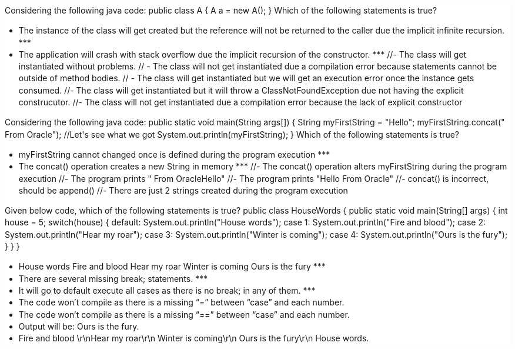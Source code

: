 
Considering the following java code:
public class A {
   A a = new A();
   }
Which of the following statements is true?
- The instance of the class will get created but the reference will not be returned to the caller due the implicit infinite recursion. ***
- The application will crash with stack overflow due the implicit recursion of the constructor. ***
//- The class will get instantiated without problems.
// - The class will not get instantiated due a compilation error because statements cannot be outside of method bodies.
// - The class will get instantiated but we will get an execution error once the instance gets consumed.
//- The class will get instantiated but it will throw a ClassNotFoundException due not having the explicit construcutor.
//- The class will not get instantiated due a compilation error because the lack of explicit constructor 

Considering the following java code:
public static void main(String args[]) {
    String myFirstString = "Hello";
    myFirstString.concat(" From Oracle");
    //Let's see what we got
    System.out.println(myFirstString);
    }
Which of the following statements is true?
- myFirstString cannot changed once is defined during the program execution ***
- The concat() operation creates a new String in memory ***
//- The concat() operation alters myFirstString during the program execution
//- The program prints " From OracleHello"
//- The program prints "Hello From Oracle"
//- concat() is incorrect, should be append()
//- There are just 2 strings created during the program execution

Given below code, which of the following statements is true?
public class HouseWords
{
    public static void main(String[] args)
    {
        int house = 5;
        switch(house)
            {
            default:
            System.out.println("House words");
            case 1:
            System.out.println("Fire and blood");
            case 2:
            System.out.println("Hear my roar");
            case 3:
            System.out.println("Winter is coming");
            case 4:
            System.out.println("Ours is the fury");
            }
    }
    }
- House words Fire and blood Hear my roar Winter is coming Ours is the fury ***
- There are several missing break; statements. ***
- It will go to default execute all cases as there is no break; in any of them. ***
- The code won’t compile as there is a missing “=” between “case” and each number.
- The code won’t compile as there is a missing “==” between “case” and each number.
- Output will be: Ours is the fury.
- Fire and blood \r\nHear my roar\r\n Winter is coming\r\n Ours is the fury\r\n House words.
